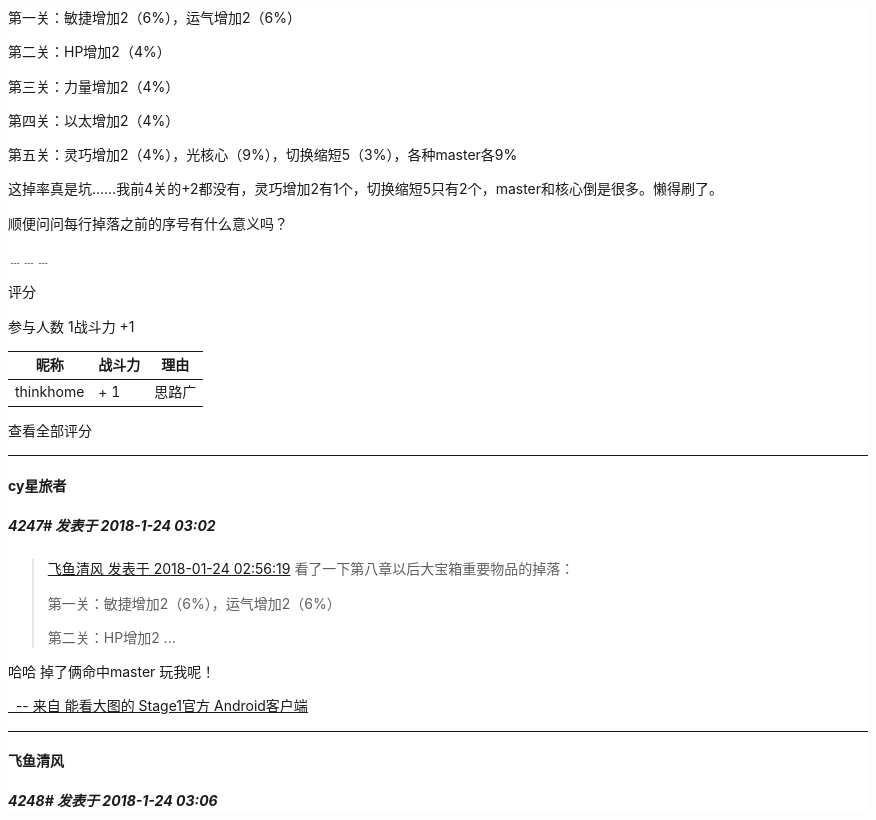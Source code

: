 
第一关：敏捷增加2（6%），运气增加2（6%）

第二关：HP增加2（4%）

第三关：力量增加2（4%）

第四关：以太增加2（4%）

第五关：灵巧增加2（4%），光核心（9%），切换缩短5（3%），各种master各9%


这掉率真是坑……我前4关的+2都没有，灵巧增加2有1个，切换缩短5只有2个，master和核心倒是很多。懒得刷了。

顺便问问每行掉落之前的序号有什么意义吗？



﹍﹍﹍

评分





 参与人数 1战斗力 +1

|昵称|战斗力|理由|
|----|---|---|
| thinkhome| + 1|思路广|



查看全部评分






-----

####  cy星旅者  
##### 4247#       发表于 2018-1-24 03:02



<blockquote><a href="httphttps://bbs.saraba1st.com/2b/forum.php?mod=redirect&amp;goto=findpost&amp;pid=38330911&amp;ptid=1566472" target="_blank">飞鱼清风 发表于 2018-01-24 02:56:19</a>
看了一下第八章以后大宝箱重要物品的掉落：


第一关：敏捷增加2（6%），运气增加2（6%）

第二关：HP增加2 ...</blockquote>哈哈 掉了俩命中master 玩我呢！

[  -- 来自 能看大图的 Stage1官方 Android客户端](https://www.coolapk.com/apk/140634)







-----

####  飞鱼清风  
##### 4248#       发表于 2018-1-24 03:06
